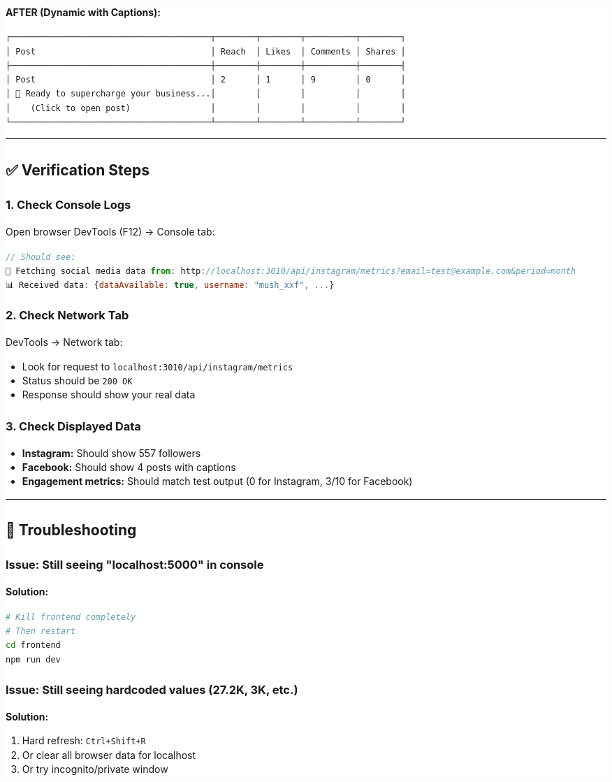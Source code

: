 **AFTER (Dynamic with Captions):**
```
┌────────────────────────────────────────┬────────┬────────┬──────────┬────────┐
│ Post                                   │ Reach  │ Likes  │ Comments │ Shares │
├────────────────────────────────────────┼────────┼────────┼──────────┼────────┤
│ Post                                   │ 2      │ 1      │ 9        │ 0      │
│ 🔗 Ready to supercharge your business...│        │        │          │        │
│    (Click to open post)                │        │        │          │        │
└────────────────────────────────────────┴────────┴────────┴──────────┴────────┘
```

---

## ✅ Verification Steps

### 1. Check Console Logs
Open browser DevTools (F12) → Console tab:
```javascript
// Should see:
📡 Fetching social media data from: http://localhost:3010/api/instagram/metrics?email=test@example.com&period=month
📊 Received data: {dataAvailable: true, username: "mush_xxf", ...}
```

### 2. Check Network Tab
DevTools → Network tab:
- Look for request to `localhost:3010/api/instagram/metrics`
- Status should be `200 OK`
- Response should show your real data

### 3. Check Displayed Data
- **Instagram:** Should show 557 followers
- **Facebook:** Should show 4 posts with captions
- **Engagement metrics:** Should match test output (0 for Instagram, 3/10 for Facebook)

---

## 🐛 Troubleshooting

### Issue: Still seeing "localhost:5000" in console
**Solution:**
```bash
# Kill frontend completely
# Then restart
cd frontend
npm run dev
```

### Issue: Still seeing hardcoded values (27.2K, 3K, etc.)
**Solution:**
1. Hard refresh: `Ctrl+Shift+R`
2. Or clear all browser data for localhost
3. Or try incognito/private window
